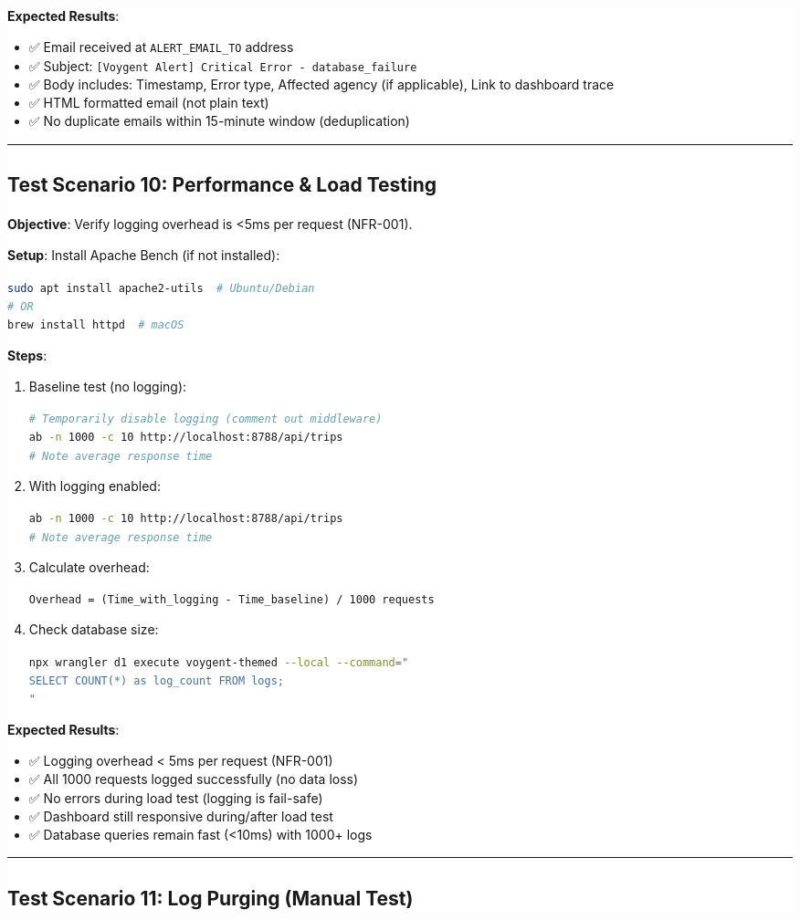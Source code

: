 **Expected Results**:
- ✅ Email received at `ALERT_EMAIL_TO` address
- ✅ Subject: `[Voygent Alert] Critical Error - database_failure`
- ✅ Body includes: Timestamp, Error type, Affected agency (if applicable), Link to dashboard trace
- ✅ HTML formatted email (not plain text)
- ✅ No duplicate emails within 15-minute window (deduplication)

---

## Test Scenario 10: Performance & Load Testing

**Objective**: Verify logging overhead is <5ms per request (NFR-001).

**Setup**: Install Apache Bench (if not installed):
```bash
sudo apt install apache2-utils  # Ubuntu/Debian
# OR
brew install httpd  # macOS
```

**Steps**:
1. Baseline test (no logging):
   ```bash
   # Temporarily disable logging (comment out middleware)
   ab -n 1000 -c 10 http://localhost:8788/api/trips
   # Note average response time
   ```

2. With logging enabled:
   ```bash
   ab -n 1000 -c 10 http://localhost:8788/api/trips
   # Note average response time
   ```

3. Calculate overhead:
   ```
   Overhead = (Time_with_logging - Time_baseline) / 1000 requests
   ```

4. Check database size:
   ```bash
   npx wrangler d1 execute voygent-themed --local --command="
   SELECT COUNT(*) as log_count FROM logs;
   "
   ```

**Expected Results**:
- ✅ Logging overhead < 5ms per request (NFR-001)
- ✅ All 1000 requests logged successfully (no data loss)
- ✅ No errors during load test (logging is fail-safe)
- ✅ Dashboard still responsive during/after load test
- ✅ Database queries remain fast (<10ms) with 1000+ logs

---

## Test Scenario 11: Log Purging (Manual Test)
